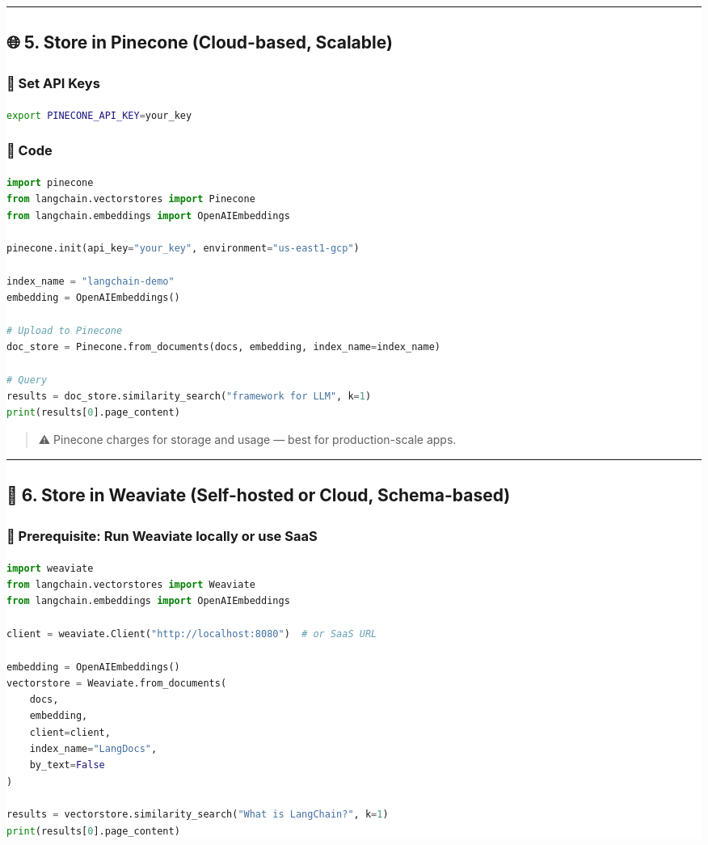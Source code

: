 
---

## 🌐 5. Store in Pinecone (Cloud-based, Scalable)

### 🔐 Set API Keys

```bash
export PINECONE_API_KEY=your_key
```

### 🧪 Code

```python
import pinecone
from langchain.vectorstores import Pinecone
from langchain.embeddings import OpenAIEmbeddings

pinecone.init(api_key="your_key", environment="us-east1-gcp")

index_name = "langchain-demo"
embedding = OpenAIEmbeddings()

# Upload to Pinecone
doc_store = Pinecone.from_documents(docs, embedding, index_name=index_name)

# Query
results = doc_store.similarity_search("framework for LLM", k=1)
print(results[0].page_content)
```

> ⚠️ Pinecone charges for storage and usage — best for production-scale apps.

---

## 🧠 6. Store in Weaviate (Self-hosted or Cloud, Schema-based)

### 🔐 Prerequisite: Run Weaviate locally or use SaaS

```python
import weaviate
from langchain.vectorstores import Weaviate
from langchain.embeddings import OpenAIEmbeddings

client = weaviate.Client("http://localhost:8080")  # or SaaS URL

embedding = OpenAIEmbeddings()
vectorstore = Weaviate.from_documents(
    docs,
    embedding,
    client=client,
    index_name="LangDocs",
    by_text=False
)

results = vectorstore.similarity_search("What is LangChain?", k=1)
print(results[0].page_content)
```
